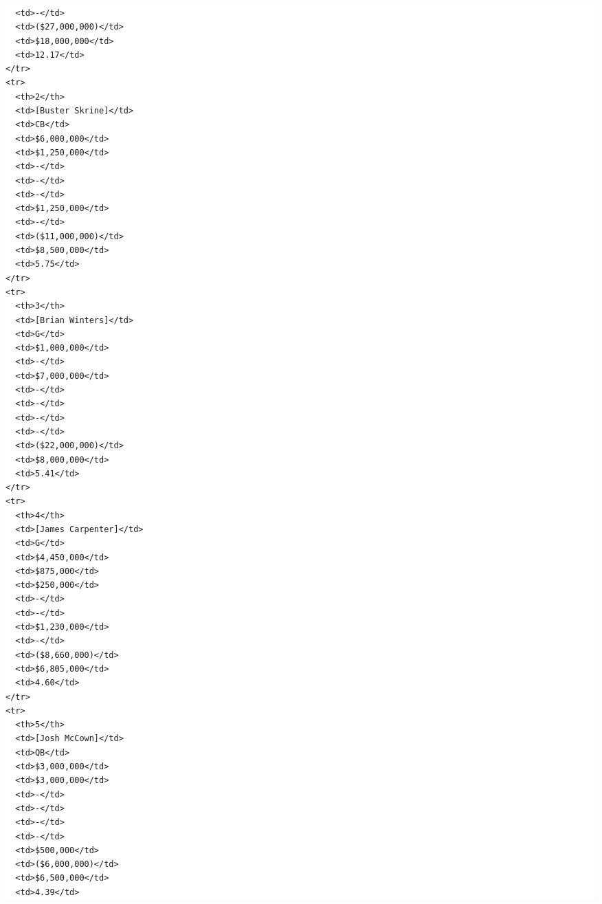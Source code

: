       <td>-</td>
      <td>($27,000,000)</td>
      <td>$18,000,000</td>
      <td>12.17</td>
    </tr>
    <tr>
      <th>2</th>
      <td>[Buster Skrine]</td>
      <td>CB</td>
      <td>$6,000,000</td>
      <td>$1,250,000</td>
      <td>-</td>
      <td>-</td>
      <td>-</td>
      <td>$1,250,000</td>
      <td>-</td>
      <td>($11,000,000)</td>
      <td>$8,500,000</td>
      <td>5.75</td>
    </tr>
    <tr>
      <th>3</th>
      <td>[Brian Winters]</td>
      <td>G</td>
      <td>$1,000,000</td>
      <td>-</td>
      <td>$7,000,000</td>
      <td>-</td>
      <td>-</td>
      <td>-</td>
      <td>-</td>
      <td>($22,000,000)</td>
      <td>$8,000,000</td>
      <td>5.41</td>
    </tr>
    <tr>
      <th>4</th>
      <td>[James Carpenter]</td>
      <td>G</td>
      <td>$4,450,000</td>
      <td>$875,000</td>
      <td>$250,000</td>
      <td>-</td>
      <td>-</td>
      <td>$1,230,000</td>
      <td>-</td>
      <td>($8,660,000)</td>
      <td>$6,805,000</td>
      <td>4.60</td>
    </tr>
    <tr>
      <th>5</th>
      <td>[Josh McCown]</td>
      <td>QB</td>
      <td>$3,000,000</td>
      <td>$3,000,000</td>
      <td>-</td>
      <td>-</td>
      <td>-</td>
      <td>-</td>
      <td>$500,000</td>
      <td>($6,000,000)</td>
      <td>$6,500,000</td>
      <td>4.39</td>